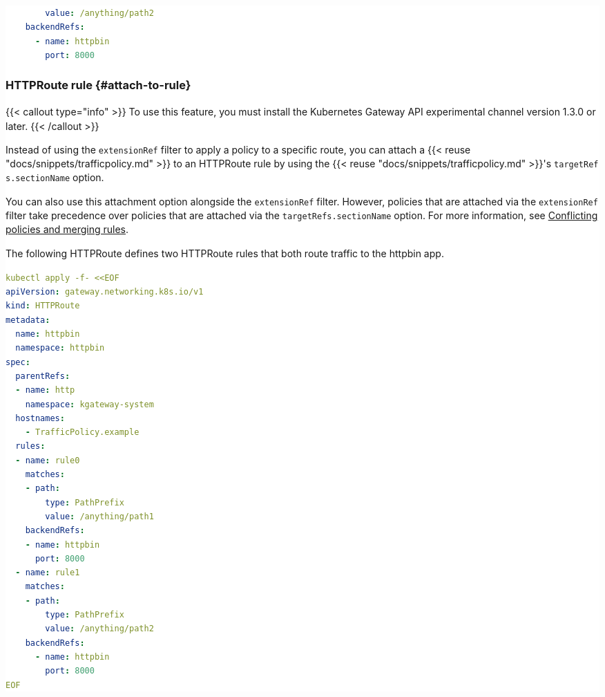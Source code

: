```yaml {hl_lines=[17,18,19,20,21,22]}
        value: /anything/path2
    backendRefs:
      - name: httpbin
        port: 8000
```

### HTTPRoute rule {#attach-to-rule}

{{< callout type="info" >}}
To use this feature, you must install the Kubernetes Gateway API experimental channel version 1.3.0 or later.
{{< /callout >}}

Instead of using the `extensionRef` filter to apply a policy to a specific route, you can attach a {{< reuse "docs/snippets/trafficpolicy.md" >}} to an HTTPRoute rule by using the {{< reuse "docs/snippets/trafficpolicy.md" >}}'s `targetRefs.sectionName` option. 

You can also use this attachment option alongside the `extensionRef` filter. However, policies that are attached via the `extensionRef` filter take precedence over policies that are attached via the `targetRefs.sectionName` option. For more information, see [Conflicting policies and merging rules](#conflicting-policies-and-merging-rules). 

The following HTTPRoute defines two HTTPRoute rules that both route traffic to the httpbin app. 
```yaml
kubectl apply -f- <<EOF
apiVersion: gateway.networking.k8s.io/v1
kind: HTTPRoute
metadata:
  name: httpbin
  namespace: httpbin
spec:
  parentRefs:
  - name: http
    namespace: kgateway-system
  hostnames:
    - TrafficPolicy.example
  rules:
  - name: rule0
    matches:
    - path:
        type: PathPrefix
        value: /anything/path1
    backendRefs:
    - name: httpbin
      port: 8000
  - name: rule1
    matches:
    - path:
        type: PathPrefix
        value: /anything/path2
    backendRefs:
      - name: httpbin
        port: 8000
EOF
```
